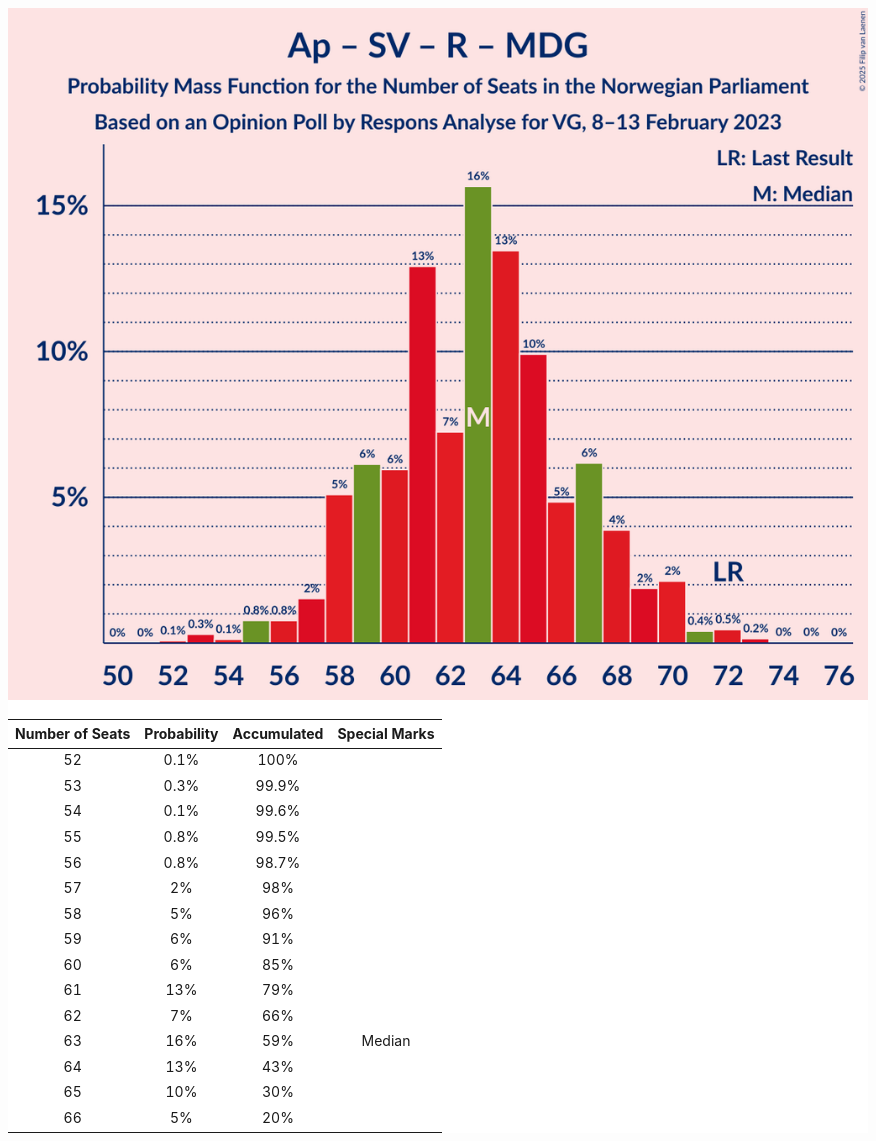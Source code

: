 ![Graph with seats probability mass function not yet produced](2023-02-13-ResponsAnalyse-coalitions-seats-pmf-ap–sv–r–mdg.png "Seats Probability Mass Function")

| Number of Seats | Probability | Accumulated | Special Marks |
|:---------------:|:-----------:|:-----------:|:-------------:|
| 52 | 0.1% | 100% |  |
| 53 | 0.3% | 99.9% |  |
| 54 | 0.1% | 99.6% |  |
| 55 | 0.8% | 99.5% |  |
| 56 | 0.8% | 98.7% |  |
| 57 | 2% | 98% |  |
| 58 | 5% | 96% |  |
| 59 | 6% | 91% |  |
| 60 | 6% | 85% |  |
| 61 | 13% | 79% |  |
| 62 | 7% | 66% |  |
| 63 | 16% | 59% | Median |
| 64 | 13% | 43% |  |
| 65 | 10% | 30% |  |
| 66 | 5% | 20% |  |